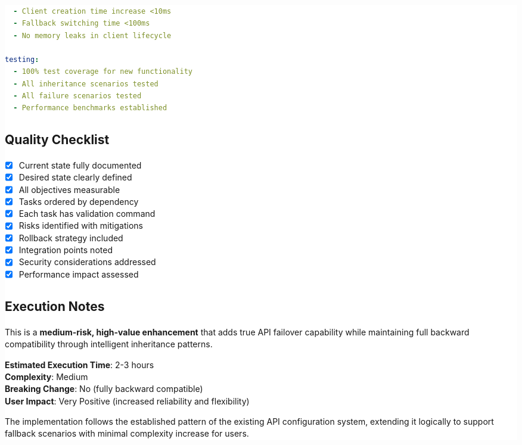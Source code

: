 ```yaml
  - Client creation time increase <10ms
  - Fallback switching time <100ms
  - No memory leaks in client lifecycle

testing:
  - 100% test coverage for new functionality
  - All inheritance scenarios tested
  - All failure scenarios tested
  - Performance benchmarks established
```

## Quality Checklist

- [x] Current state fully documented
- [x] Desired state clearly defined  
- [x] All objectives measurable
- [x] Tasks ordered by dependency
- [x] Each task has validation command
- [x] Risks identified with mitigations
- [x] Rollback strategy included
- [x] Integration points noted
- [x] Security considerations addressed
- [x] Performance impact assessed

## Execution Notes

This is a **medium-risk, high-value enhancement** that adds true API failover capability while maintaining full backward compatibility through intelligent inheritance patterns.

**Estimated Execution Time**: 2-3 hours  
**Complexity**: Medium  
**Breaking Change**: No (fully backward compatible)  
**User Impact**: Very Positive (increased reliability and flexibility)

The implementation follows the established pattern of the existing API configuration system, extending it logically to support fallback scenarios with minimal complexity increase for users.
